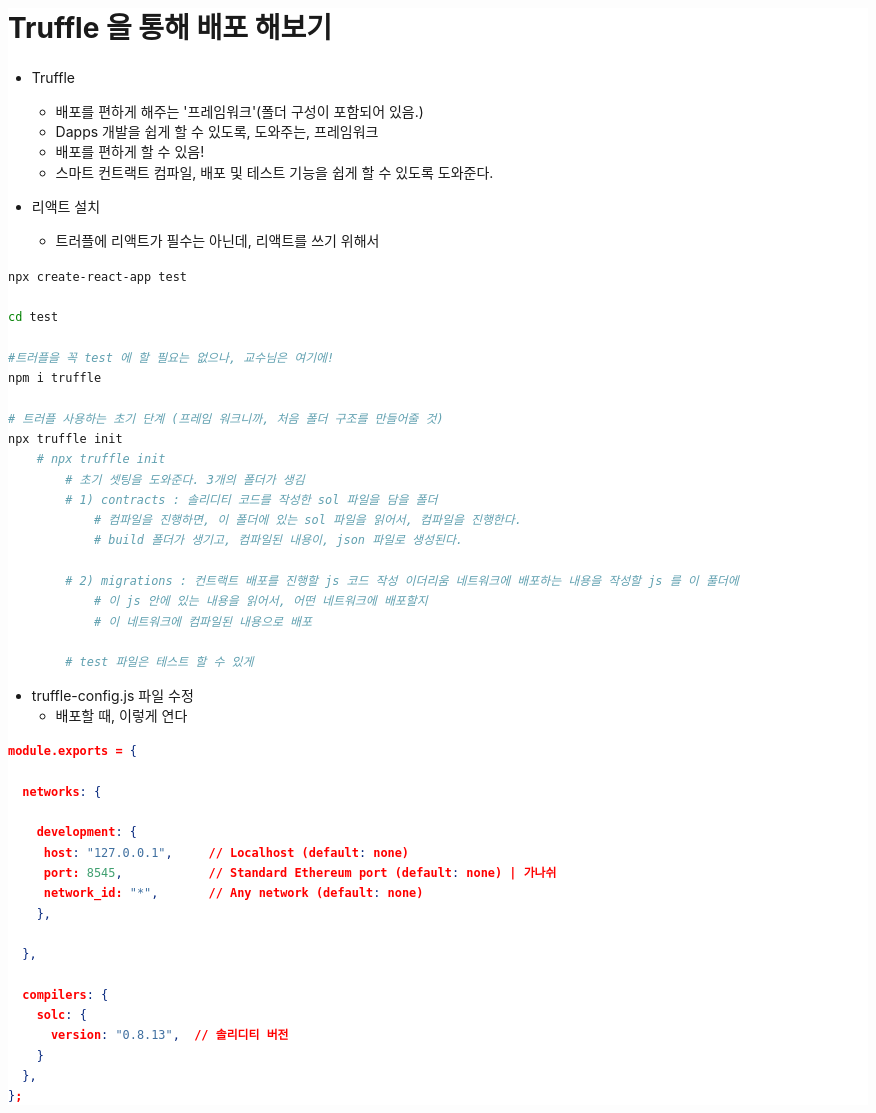 


# Truffle 을 통해 배포 해보기 


- Truffle
    - 배포를 편하게 해주는 '프레임워크'(폴더 구성이 포함되어 있음.)
    - Dapps 개발을 쉽게 할 수 있도록, 도와주는, 프레임워크
    - 배포를 편하게 할 수 있음! 
    - 스마트 컨트랙트 컴파일, 배포 및 테스트 기능을 쉽게 할 수 있도록 도와준다. 
    
- 리액트 설치 
    - 트러플에 리액트가 필수는 아닌데, 리액트를 쓰기 위해서  
``` sh
npx create-react-app test

cd test

#트러플을 꼭 test 에 할 필요는 없으나, 교수님은 여기에! 
npm i truffle

# 트러플 사용하는 초기 단계 (프레임 워크니까, 처음 폴더 구조를 만들어줄 것)
npx truffle init
    # npx truffle init
        # 초기 셋팅을 도와준다. 3개의 폴더가 생김
        # 1) contracts : 솔리디티 코드를 작성한 sol 파일을 담을 폴더
            # 컴파일을 진행하면, 이 폴더에 있는 sol 파일을 읽어서, 컴파일을 진행한다. 
            # build 폴더가 생기고, 컴파일된 내용이, json 파일로 생성된다. 
        
        # 2) migrations : 컨트랙트 배포를 진행할 js 코드 작성 이더리움 네트워크에 배포하는 내용을 작성할 js 를 이 풀더에
            # 이 js 안에 있는 내용을 읽어서, 어떤 네트워크에 배포할지
            # 이 네트워크에 컴파일된 내용으로 배포 
        
        # test 파일은 테스트 할 수 있게 

```

- truffle-config.js 파일 수정
    - 배포할 때, 이렇게 연다
```json
module.exports = {

  networks: {

    development: {
     host: "127.0.0.1",     // Localhost (default: none)
     port: 8545,            // Standard Ethereum port (default: none) | 가나쉬 
     network_id: "*",       // Any network (default: none)
    },

  },

  compilers: {
    solc: {
      version: "0.8.13",  // 솔리디티 버전
    }
  },
};
```
